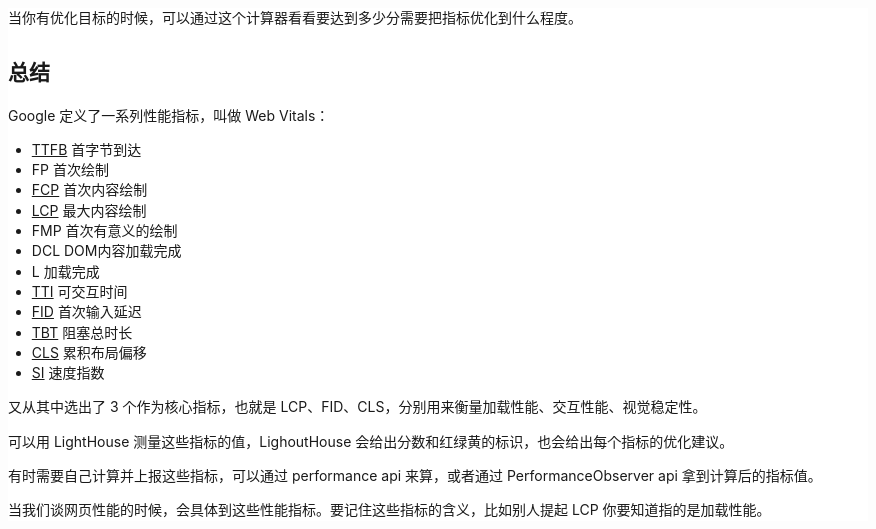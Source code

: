 当你有优化目标的时候，可以通过这个计算器看看要达到多少分需要把指标优化到什么程度。

## 总结

Google 定义了一系列性能指标，叫做 Web Vitals：

- [TTFB](https://web.dev/ttfb) 首字节到达
- FP 首次绘制
- [FCP](https://web.dev/fcp) 首次内容绘制
- [LCP](https://web.dev/lcp) 最大内容绘制
- FMP 首次有意义的绘制
- DCL DOM内容加载完成
- L 加载完成
- [TTI](https://web.dev/tti) 可交互时间
- [FID](https://web.dev/fid) 首次输入延迟
- [TBT](https://web.dev/tbt) 阻塞总时长
- [CLS](https://web.dev/cls) 累积布局偏移
- [SI](https://web.dev/si) 速度指数

又从其中选出了 3 个作为核心指标，也就是 LCP、FID、CLS，分别用来衡量加载性能、交互性能、视觉稳定性。

可以用 LightHouse 测量这些指标的值，LighoutHouse 会给出分数和红绿黄的标识，也会给出每个指标的优化建议。

有时需要自己计算并上报这些指标，可以通过 performance api 来算，或者通过 PerformanceObserver api 拿到计算后的指标值。

当我们谈网页性能的时候，会具体到这些性能指标。要记住这些指标的含义，比如别人提起 LCP 你要知道指的是加载性能。

